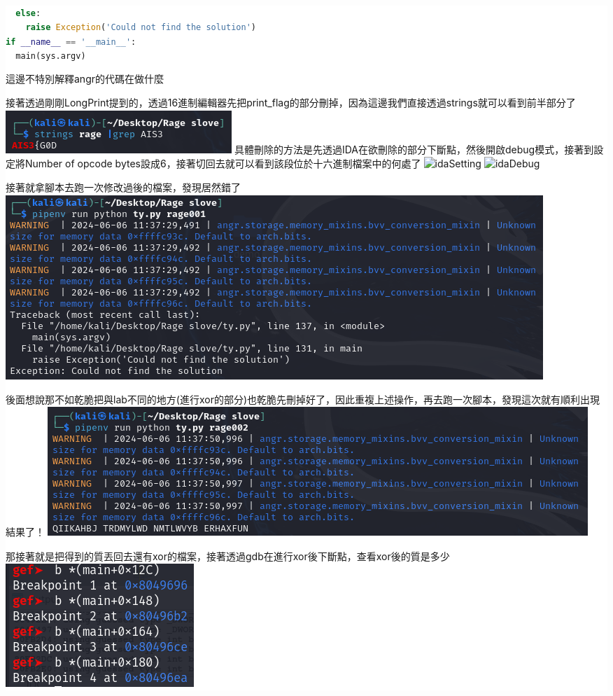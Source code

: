 ```py
  else:
    raise Exception('Could not find the solution')
if __name__ == '__main__':
  main(sys.argv)
```
這邊不特別解釋angr的代碼在做什麼

接著透過剛剛LongPrint提到的，透過16進制編輯器先把print_flag的部分刪掉，因為這邊我們直接透過strings就可以看到前半部分了
![strings](images/FirePunch/strings.png)
具體刪除的方法是先透過IDA在欲刪除的部分下斷點，然後開啟debug模式，接著到設定將Number of opcode bytes設成6，接著切回去就可以看到該段位於十六進制檔案中的何處了
![idaSetting](/images/FirePunch/IDAbytes.png)
![idaDebug](/images/FirePunch/IDAdebug.png)

接著就拿腳本去跑一次修改過後的檔案，發現居然錯了
![try001](images/FirePunch/try001.png)

後面想說那不如乾脆把與lab不同的地方(進行xor的部分)也乾脆先刪掉好了，因此重複上述操作，再去跑一次腳本，發現這次就有順利出現結果了！
![try002](images/FirePunch/try002.png)

那接著就是把得到的質丟回去還有xor的檔案，接著透過gdb在進行xor後下斷點，查看xor後的質是多少
![BP](images/FirePunch/BP.png)
